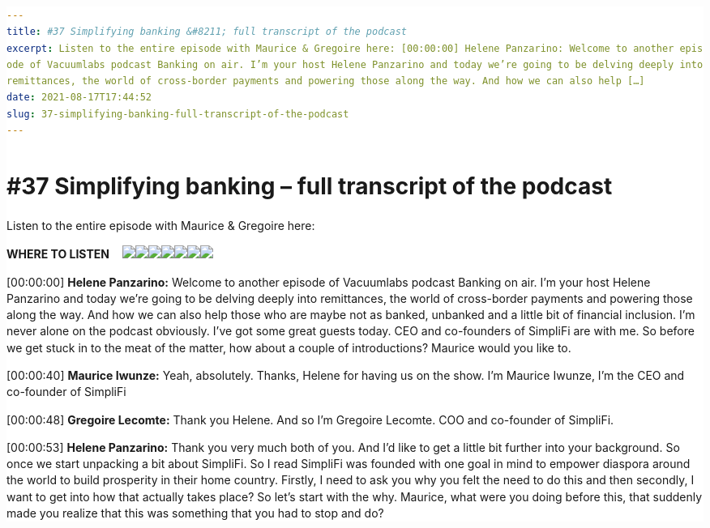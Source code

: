 ```yaml
---
title: #37 Simplifying banking &#8211; full transcript of the podcast
excerpt: Listen to the entire episode with Maurice & Gregoire here: [00:00:00] Helene Panzarino: Welcome to another episode of Vacuumlabs podcast Banking on air. I’m your host Helene Panzarino and today we’re going to be delving deeply into remittances, the world of cross-border payments and powering those along the way. And how we can also help […]
date: 2021-08-17T17:44:52
slug: 37-simplifying-banking-full-transcript-of-the-podcast
---
```


# #37 Simplifying banking &#8211; full transcript of the podcast

<meta charset="utf-8">Listen to the entire episode with Maurice & Gregoire here:

<iframe border="0" class="player__iframe" src="https://anchor.fm/insidethevacuum/embed/episodes/37-Simplifying-banking-with-Maurice-Iwunze--Gregoire-Lecomte-SympliFi-e161p2l" width="100%" height="100%" scrolling="no" frameborder="0"></iframe>

**WHERE TO LISTEN** &nbsp; &nbsp;[![](https://vacuumlabs.com/wp-content/plugins/podcast-subscribe-buttons/assets/img/icons/Apple-Podcasts.png)](https://podcasts.apple.com/us/podcast/inside-the-vacuum/id1505101625?uo=4 "Apple-Podcasts")[![](https://vacuumlabs.com/wp-content/plugins/podcast-subscribe-buttons/assets/img/icons/Breaker.png)](https://www.breaker.audio/inside-the-vacuum "Breaker")[![](https://vacuumlabs.com/wp-content/plugins/podcast-subscribe-buttons/assets/img/icons/Google-Podcasts.png)](https://www.google.com/podcasts?feed=aHR0cHM6Ly9hbmNob3IuZm0vcy8xODhkNTE2OC9wb2RjYXN0L3Jzcw== "Google-Podcasts")[![](https://vacuumlabs.com/wp-content/plugins/podcast-subscribe-buttons/assets/img/icons/Overcast.png)](https://overcast.fm/itunes1505101625/inside-the-vacuum "Overcast")[![](https://vacuumlabs.com/wp-content/plugins/podcast-subscribe-buttons/assets/img/icons/PocketCasts.png)](https://pca.st/jdvlp9mq "PocketCasts")[![](https://vacuumlabs.com/wp-content/plugins/podcast-subscribe-buttons/assets/img/icons/Spotify.png)](https://open.spotify.com/show/2wKh1nEPsvZfJc8nZFBFah "Spotify")[![](https://vacuumlabs.com/wp-content/plugins/podcast-subscribe-buttons/assets/img/icons/RSS.png)](https://anchor.fm/s/188d5168/podcast/rss "RSS")

[00:00:00] **Helene Panzarino:** Welcome to another episode of Vacuumlabs podcast Banking on air. I’m your host Helene Panzarino and today we’re going to be delving deeply into remittances, the world of cross-border payments and powering those along the way. And how we can also help those who are maybe not as banked, unbanked and a little bit of financial inclusion. I’m never alone on the podcast obviously. I’ve got some great guests today. CEO and co-founders of SimpliFi are with me. So before we get stuck in to the meat of the matter, how about a couple of introductions? Maurice would you like to.

[00:00:40] **Maurice Iwunze:** Yeah, absolutely. Thanks, Helene for having us on the show. I’m Maurice Iwunze, I’m the CEO and co-founder of SimpliFi

[00:00:48] **Gregoire Lecomte:** Thank you Helene. And so I’m Gregoire Lecomte. COO and co-founder of SimpliFi.

[00:00:53] **Helene Panzarino:** Thank you very much both of you. And I’d like to get a little bit further into your background. So once we start unpacking a bit about SimpliFi. So I read SimpliFi was founded with one goal in mind to empower diaspora around the world to build prosperity in their home country. Firstly, I need to ask you why you felt the need to do this and then secondly, I want to get into how that actually takes place? So let’s start with the why. Maurice, what were you doing before this, that suddenly made you realize that this was something that you had to stop and do?
